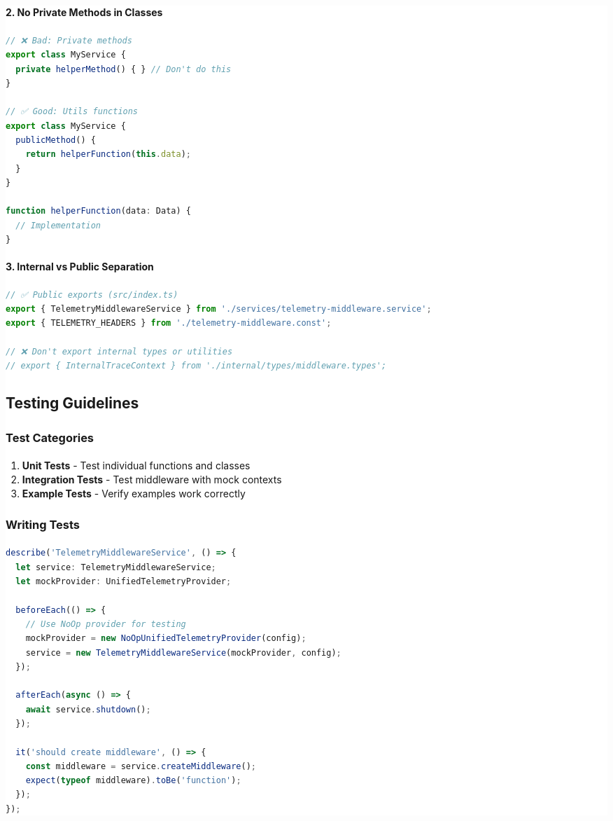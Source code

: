#### 2. No Private Methods in Classes
```typescript
// ❌ Bad: Private methods
export class MyService {
  private helperMethod() { } // Don't do this
}

// ✅ Good: Utils functions
export class MyService {
  publicMethod() {
    return helperFunction(this.data);
  }
}

function helperFunction(data: Data) {
  // Implementation
}
```

#### 3. Internal vs Public Separation
```typescript
// ✅ Public exports (src/index.ts)
export { TelemetryMiddlewareService } from './services/telemetry-middleware.service';
export { TELEMETRY_HEADERS } from './telemetry-middleware.const';

// ❌ Don't export internal types or utilities
// export { InternalTraceContext } from './internal/types/middleware.types';
```

## Testing Guidelines

### Test Categories

1. **Unit Tests** - Test individual functions and classes
2. **Integration Tests** - Test middleware with mock contexts
3. **Example Tests** - Verify examples work correctly

### Writing Tests

```typescript
describe('TelemetryMiddlewareService', () => {
  let service: TelemetryMiddlewareService;
  let mockProvider: UnifiedTelemetryProvider;

  beforeEach(() => {
    // Use NoOp provider for testing
    mockProvider = new NoOpUnifiedTelemetryProvider(config);
    service = new TelemetryMiddlewareService(mockProvider, config);
  });

  afterEach(async () => {
    await service.shutdown();
  });

  it('should create middleware', () => {
    const middleware = service.createMiddleware();
    expect(typeof middleware).toBe('function');
  });
});
```
